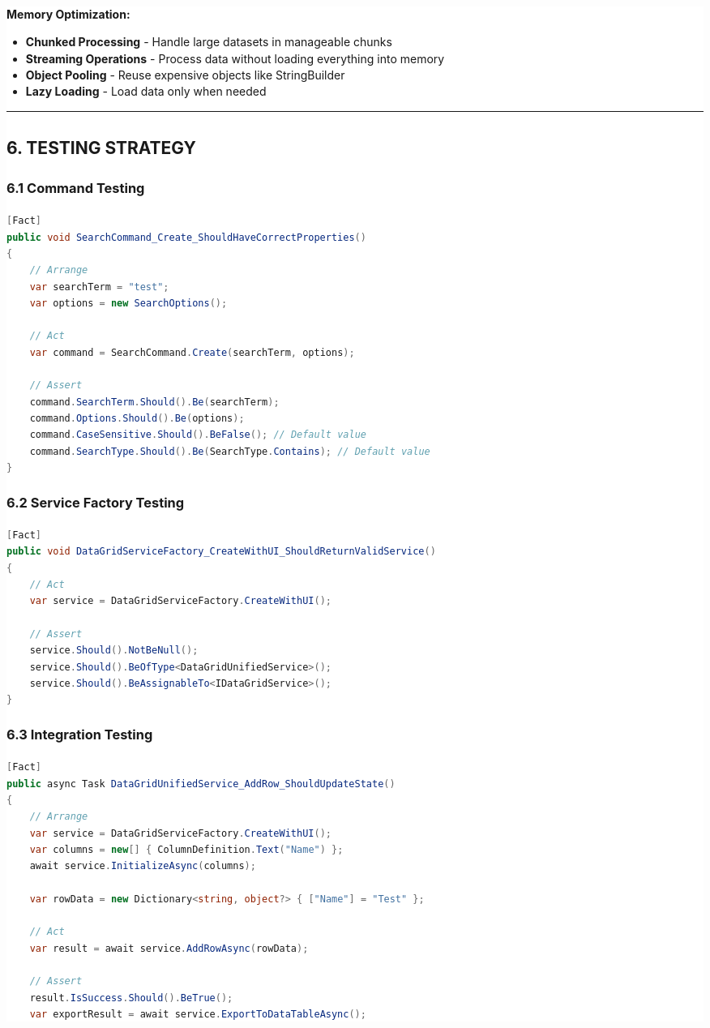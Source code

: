 **Memory Optimization:**
- **Chunked Processing** - Handle large datasets in manageable chunks
- **Streaming Operations** - Process data without loading everything into memory
- **Object Pooling** - Reuse expensive objects like StringBuilder
- **Lazy Loading** - Load data only when needed

---

## 6. TESTING STRATEGY

### 6.1 Command Testing
```csharp
[Fact]
public void SearchCommand_Create_ShouldHaveCorrectProperties()
{
    // Arrange
    var searchTerm = "test";
    var options = new SearchOptions();
    
    // Act
    var command = SearchCommand.Create(searchTerm, options);
    
    // Assert
    command.SearchTerm.Should().Be(searchTerm);
    command.Options.Should().Be(options);
    command.CaseSensitive.Should().BeFalse(); // Default value
    command.SearchType.Should().Be(SearchType.Contains); // Default value
}
```

### 6.2 Service Factory Testing
```csharp
[Fact]
public void DataGridServiceFactory_CreateWithUI_ShouldReturnValidService()
{
    // Act
    var service = DataGridServiceFactory.CreateWithUI();
    
    // Assert  
    service.Should().NotBeNull();
    service.Should().BeOfType<DataGridUnifiedService>();
    service.Should().BeAssignableTo<IDataGridService>();
}
```

### 6.3 Integration Testing
```csharp
[Fact]
public async Task DataGridUnifiedService_AddRow_ShouldUpdateState()
{
    // Arrange
    var service = DataGridServiceFactory.CreateWithUI();
    var columns = new[] { ColumnDefinition.Text("Name") };
    await service.InitializeAsync(columns);
    
    var rowData = new Dictionary<string, object?> { ["Name"] = "Test" };
    
    // Act
    var result = await service.AddRowAsync(rowData);
    
    // Assert
    result.IsSuccess.Should().BeTrue();
    var exportResult = await service.ExportToDataTableAsync();
```